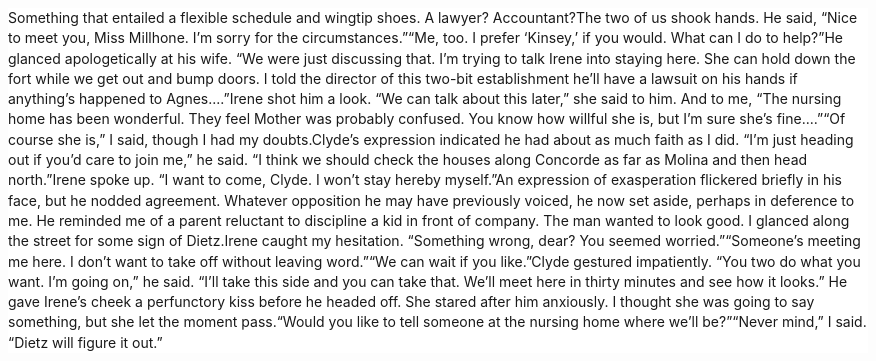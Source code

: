 Something that entailed a flexible schedule and wingtip shoes. A lawyer? Accountant?The two of us shook hands. He said, “Nice to meet you, Miss Millhone. I’m sorry for the circumstances.”“Me, too. I prefer ‘Kinsey,’ if you would. What can I do to help?”He glanced apologetically at his wife. “We were just discussing that. I’m trying to talk Irene into staying here. She can hold down the fort while we get out and bump doors. I told the director of this two-bit establishment he’ll have a lawsuit on his hands if anything’s happened to Agnes....”Irene shot him a look. “We can talk about this later,” she said to him. And to me, “The nursing home has been wonderful. They feel Mother was probably confused. You know how willful she is, but I’m sure she’s fine....”“Of course she is,” I said, though I had my doubts.Clyde’s expression indicated he had about as much faith as I did. “I’m just heading out if you’d care to join me,” he said. “I think we should check the houses along Concorde as far as Molina and then head north.”Irene spoke up. “I want to come, Clyde. I won’t stay hereby myself.”An expression of exasperation flickered briefly in his face, but he nodded agreement. Whatever opposition he may have previously voiced, he now set aside, perhaps in deference to me. He reminded me of a parent reluctant to discipline a kid in front of company. The man wanted to look good. I glanced along the street for some sign of Dietz.Irene caught my hesitation. “Something wrong, dear? You seemed worried.”“Someone’s meeting me here. I don’t want to take off without leaving word.”“We can wait if you like.”Clyde gestured impatiently. “You two do what you want. I’m going on,” he said. “I’ll take this side and you can take that. We’ll meet here in thirty minutes and see how it looks.” He gave Irene’s cheek a perfunctory kiss before he headed off. She stared after him anxiously. I thought she was going to say something, but she let the moment pass.“Would you like to tell someone at the nursing home where we’ll be?”“Never mind,” I said. “Dietz will figure it out.”
